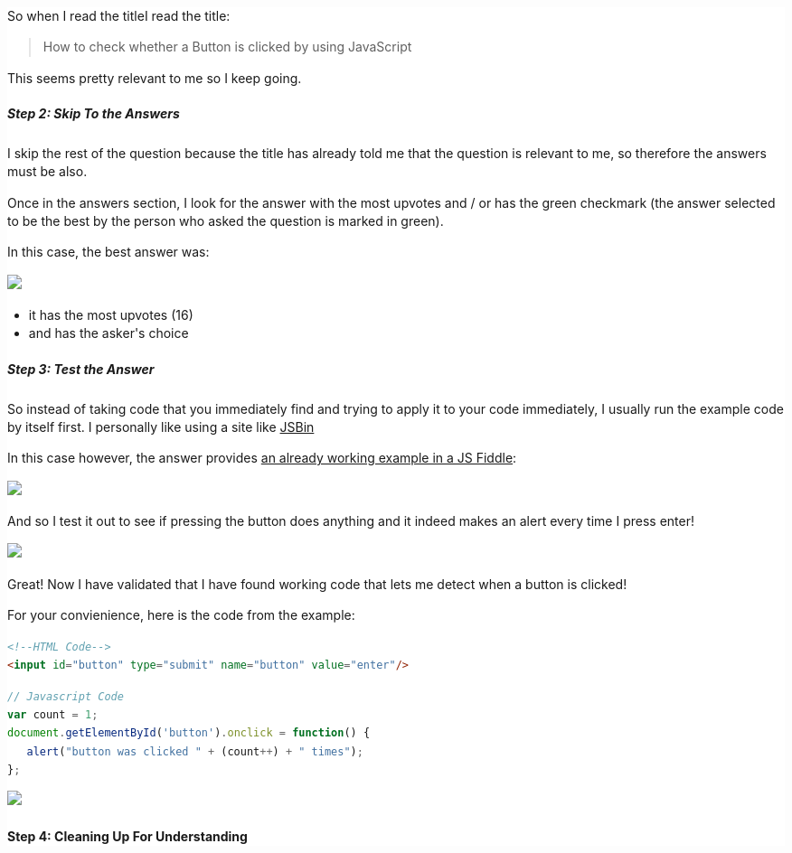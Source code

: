 So when I read the titleI read the title:

> How to check whether a Button is clicked by using JavaScript

This seems pretty relevant to me so I keep going.

##### Step 2: Skip To the Answers

I skip the rest of the question because the title has already told me that the question is relevant to me, so therefore the answers must be also.

Once in the answers section, I look for the answer with the most upvotes and / or has the green checkmark (the answer selected to be the best by the person who asked the question is marked in green).

In this case, the best answer was:

![](https://s3.amazonaws.com/f.cl.ly/items/3p0j0q1H2f1w1T1Y2n20/Image%202015-07-16%20at%207.18.26%20PM.png)

- it has the most upvotes (16)
- and has the asker's choice

##### Step 3: Test the Answer

So instead of taking code that you immediately find and trying to apply it to your code immediately, I usually run the example code by itself first. I personally like using a site like [JSBin](http://jsbin.com)

In this case however, the answer provides [an already working example in a JS Fiddle](http://jsfiddle.net/6qDap/1/):

![](https://s3.amazonaws.com/f.cl.ly/items/2K0t362z2G282l011o0A/Image%202015-07-17%20at%207.24.01%20AM.png)

And so I test it out to see if pressing the button does anything and it indeed makes an alert every time I press enter!

![](https://s3.amazonaws.com/f.cl.ly/items/3U1Y2w0p0x3e0p0w3Z1V/Image%202015-07-16%20at%207.25.15%20PM.png)

Great! Now I have validated that I have found working code that lets me detect when a button is clicked!

For your convienience, here is the code from the example:

```html
<!--HTML Code-->
<input id="button" type="submit" name="button" value="enter"/>
```

```js
// Javascript Code
var count = 1;
document.getElementById('button').onclick = function() {
   alert("button was clicked " + (count++) + " times");
};
```

[![](https://i.imgur.com/9KuKZGN.png)](http://jsfiddle.net/6qDap/1)

#### Step 4: Cleaning Up For Understanding

